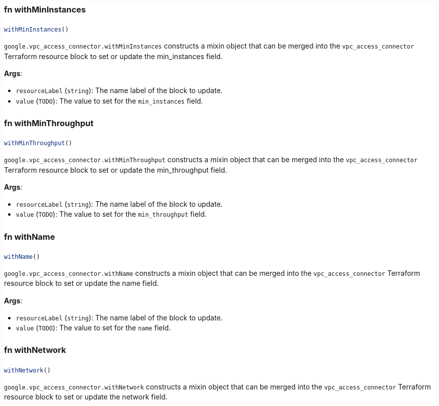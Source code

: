 
### fn withMinInstances

```ts
withMinInstances()
```

`google.vpc_access_connector.withMinInstances` constructs a mixin object that can be merged into the `vpc_access_connector`
Terraform resource block to set or update the min_instances field.



**Args**:
  - `resourceLabel` (`string`): The name label of the block to update.
  - `value` (`TODO`): The value to set for the `min_instances` field.


### fn withMinThroughput

```ts
withMinThroughput()
```

`google.vpc_access_connector.withMinThroughput` constructs a mixin object that can be merged into the `vpc_access_connector`
Terraform resource block to set or update the min_throughput field.



**Args**:
  - `resourceLabel` (`string`): The name label of the block to update.
  - `value` (`TODO`): The value to set for the `min_throughput` field.


### fn withName

```ts
withName()
```

`google.vpc_access_connector.withName` constructs a mixin object that can be merged into the `vpc_access_connector`
Terraform resource block to set or update the name field.



**Args**:
  - `resourceLabel` (`string`): The name label of the block to update.
  - `value` (`TODO`): The value to set for the `name` field.


### fn withNetwork

```ts
withNetwork()
```

`google.vpc_access_connector.withNetwork` constructs a mixin object that can be merged into the `vpc_access_connector`
Terraform resource block to set or update the network field.
